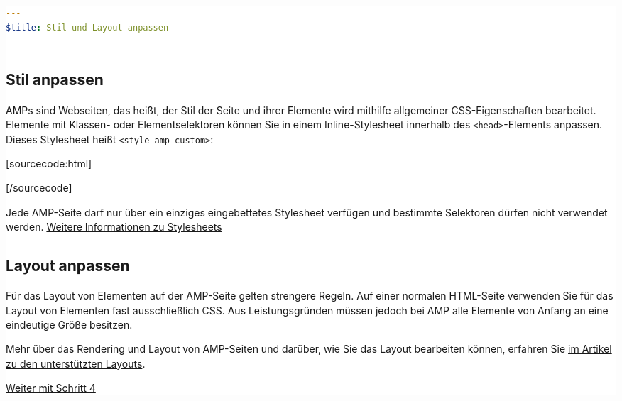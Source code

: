 ```yaml
---
$title: Stil und Layout anpassen
---
```


## Stil anpassen

AMPs sind Webseiten, das heißt, der Stil der Seite und ihrer Elemente wird mithilfe allgemeiner CSS-Eigenschaften bearbeitet. Elemente mit Klassen- oder Elementselektoren können Sie in einem Inline-Stylesheet innerhalb des `<head>`-Elements anpassen. Dieses Stylesheet heißt `<style amp-custom>`:

[sourcecode:html]
<style amp-custom>
  /* any custom style goes here */
  body {
    background-color: white;
  }
  amp-img {
    background-color: gray;
    border: 1px solid black;
  }
</style>
[/sourcecode]

Jede AMP-Seite darf nur über ein einziges eingebettetes Stylesheet verfügen und bestimmte Selektoren dürfen nicht verwendet werden. [Weitere Informationen zu Stylesheets](/de/docs/guides/author-develop/responsive/style_pages.html)

## Layout anpassen

Für das Layout von Elementen auf der AMP-Seite gelten strengere Regeln. Auf einer normalen HTML-Seite verwenden Sie für das Layout von Elementen fast ausschließlich CSS. Aus Leistungsgründen müssen jedoch bei AMP alle Elemente von Anfang an eine eindeutige Größe besitzen.

Mehr über das Rendering und Layout von AMP-Seiten und darüber, wie Sie das Layout bearbeiten können, erfahren Sie [im Artikel zu den unterstützten Layouts](/de/docs/guides/author-develop/responsive/control_layout.html).

<a class="button go-button" href="/de/docs/get_started/create/preview_and_validate.html">Weiter mit Schritt 4</a>
